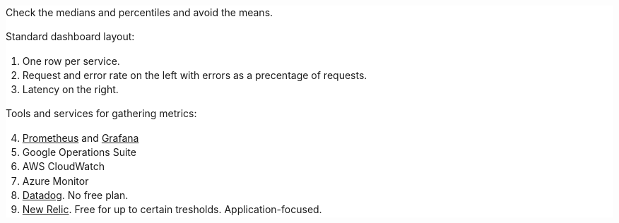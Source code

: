 Check the medians and percentiles and avoid the means.

Standard dashboard layout:

1.  One row per service.
2.  Request and error rate on the left with errors as a precentage of requests.
3.  Latency on the right.

Tools and services for gathering metrics:

4.  [Prometheus](https://prometheus.io/) and [Grafana](https://grafana.com/)
5.  Google Operations Suite
6.  AWS CloudWatch
7.  Azure Monitor
8.  [Datadog](https://www.datadoghq.com). No free plan.
9.  [New Relic](https://newrelic.com/). Free for up to certain tresholds. Application-focused.
